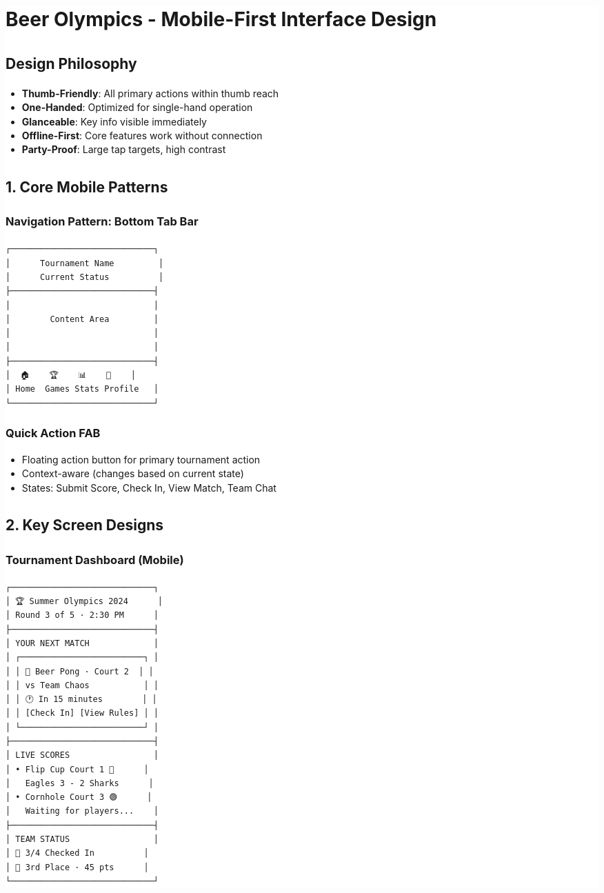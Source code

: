 # Beer Olympics - Mobile-First Interface Design

## Design Philosophy
- **Thumb-Friendly**: All primary actions within thumb reach
- **One-Handed**: Optimized for single-hand operation
- **Glanceable**: Key info visible immediately
- **Offline-First**: Core features work without connection
- **Party-Proof**: Large tap targets, high contrast

## 1. Core Mobile Patterns

### Navigation Pattern: Bottom Tab Bar
```
┌─────────────────────────────┐
│      Tournament Name         │
│      Current Status          │
├─────────────────────────────┤
│                             │
│        Content Area         │
│                             │
│                             │
├─────────────────────────────┤
│  🏠    🏆    📊    👤    │
│ Home  Games Stats Profile   │
└─────────────────────────────┘
```

### Quick Action FAB
- Floating action button for primary tournament action
- Context-aware (changes based on current state)
- States: Submit Score, Check In, View Match, Team Chat

## 2. Key Screen Designs

### Tournament Dashboard (Mobile)
```
┌─────────────────────────────┐
│ 🏆 Summer Olympics 2024      │
│ Round 3 of 5 · 2:30 PM      │
├─────────────────────────────┤
│ YOUR NEXT MATCH             │
│ ┌─────────────────────────┐ │
│ │ 🍺 Beer Pong · Court 2  │ │
│ │ vs Team Chaos           │ │
│ │ 🕐 In 15 minutes        │ │
│ │ [Check In] [View Rules] │ │
│ └─────────────────────────┘ │
├─────────────────────────────┤
│ LIVE SCORES                 │
│ • Flip Cup Court 1 🔴      │
│   Eagles 3 - 2 Sharks      │
│ • Cornhole Court 3 🟢      │
│   Waiting for players...    │
├─────────────────────────────┤
│ TEAM STATUS                 │
│ 👥 3/4 Checked In          │
│ 🏅 3rd Place · 45 pts      │
└─────────────────────────────┘
```
